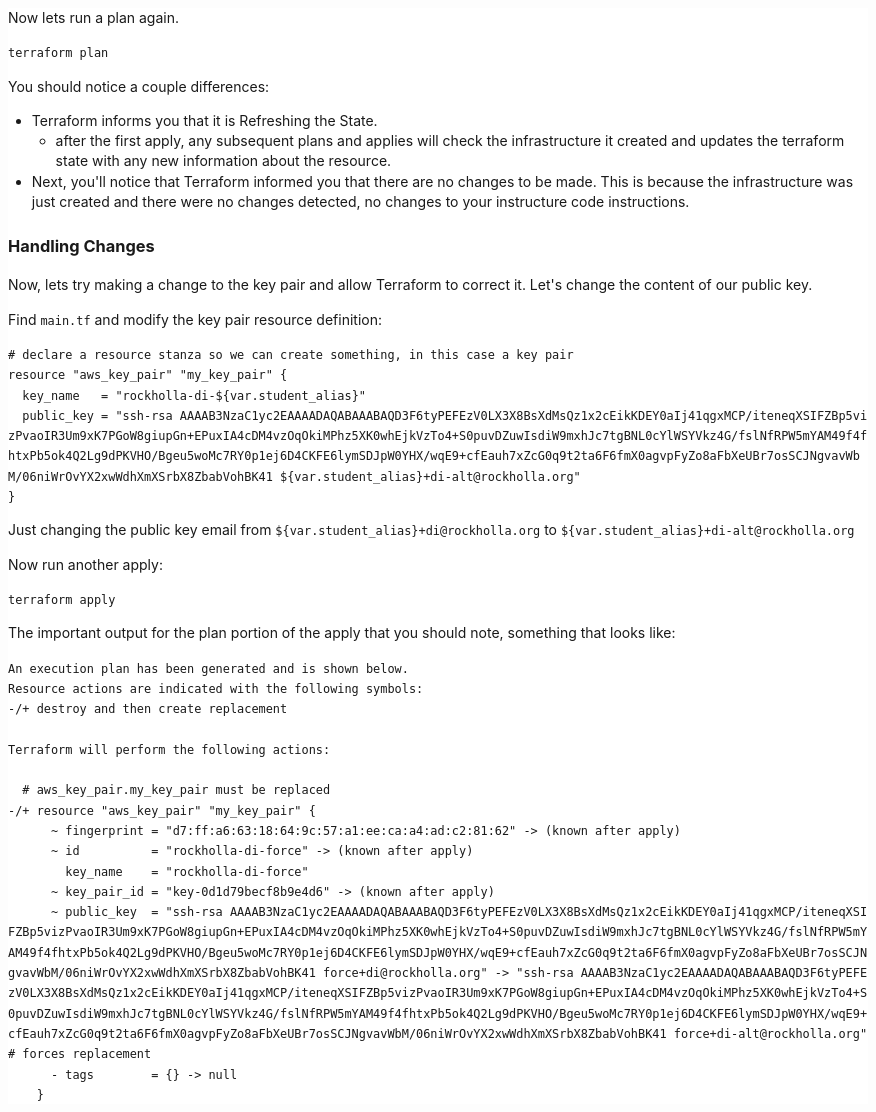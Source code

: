 Now lets run a plan again.

```bash
terraform plan
```

You should notice a couple differences:

* Terraform informs you that it is Refreshing the State.
    * after the first apply, any subsequent plans and applies will check the infrastructure it created and updates the terraform state with any new information about the resource.
* Next, you'll notice that Terraform informed you that there are no changes to be made.  This is because the infrastructure was just created and there were no changes detected, no changes to your instructure code instructions.

### Handling Changes

Now, lets try making a change to the key pair and allow Terraform to correct it.  Let's change the content of our public key.

Find `main.tf` and modify the key pair resource definition:

```hcl
# declare a resource stanza so we can create something, in this case a key pair
resource "aws_key_pair" "my_key_pair" {
  key_name   = "rockholla-di-${var.student_alias}"
  public_key = "ssh-rsa AAAAB3NzaC1yc2EAAAADAQABAAABAQD3F6tyPEFEzV0LX3X8BsXdMsQz1x2cEikKDEY0aIj41qgxMCP/iteneqXSIFZBp5vizPvaoIR3Um9xK7PGoW8giupGn+EPuxIA4cDM4vzOqOkiMPhz5XK0whEjkVzTo4+S0puvDZuwIsdiW9mxhJc7tgBNL0cYlWSYVkz4G/fslNfRPW5mYAM49f4fhtxPb5ok4Q2Lg9dPKVHO/Bgeu5woMc7RY0p1ej6D4CKFE6lymSDJpW0YHX/wqE9+cfEauh7xZcG0q9t2ta6F6fmX0agvpFyZo8aFbXeUBr7osSCJNgvavWbM/06niWrOvYX2xwWdhXmXSrbX8ZbabVohBK41 ${var.student_alias}+di-alt@rockholla.org"
}
```

Just changing the public key email from `${var.student_alias}+di@rockholla.org` to `${var.student_alias}+di-alt@rockholla.org`

Now run another apply:

```bash
terraform apply
```

The important output for the plan portion of the apply that you should note, something that looks like:

```
An execution plan has been generated and is shown below.
Resource actions are indicated with the following symbols:
-/+ destroy and then create replacement

Terraform will perform the following actions:

  # aws_key_pair.my_key_pair must be replaced
-/+ resource "aws_key_pair" "my_key_pair" {
      ~ fingerprint = "d7:ff:a6:63:18:64:9c:57:a1:ee:ca:a4:ad:c2:81:62" -> (known after apply)
      ~ id          = "rockholla-di-force" -> (known after apply)
        key_name    = "rockholla-di-force"
      ~ key_pair_id = "key-0d1d79becf8b9e4d6" -> (known after apply)
      ~ public_key  = "ssh-rsa AAAAB3NzaC1yc2EAAAADAQABAAABAQD3F6tyPEFEzV0LX3X8BsXdMsQz1x2cEikKDEY0aIj41qgxMCP/iteneqXSIFZBp5vizPvaoIR3Um9xK7PGoW8giupGn+EPuxIA4cDM4vzOqOkiMPhz5XK0whEjkVzTo4+S0puvDZuwIsdiW9mxhJc7tgBNL0cYlWSYVkz4G/fslNfRPW5mYAM49f4fhtxPb5ok4Q2Lg9dPKVHO/Bgeu5woMc7RY0p1ej6D4CKFE6lymSDJpW0YHX/wqE9+cfEauh7xZcG0q9t2ta6F6fmX0agvpFyZo8aFbXeUBr7osSCJNgvavWbM/06niWrOvYX2xwWdhXmXSrbX8ZbabVohBK41 force+di@rockholla.org" -> "ssh-rsa AAAAB3NzaC1yc2EAAAADAQABAAABAQD3F6tyPEFEzV0LX3X8BsXdMsQz1x2cEikKDEY0aIj41qgxMCP/iteneqXSIFZBp5vizPvaoIR3Um9xK7PGoW8giupGn+EPuxIA4cDM4vzOqOkiMPhz5XK0whEjkVzTo4+S0puvDZuwIsdiW9mxhJc7tgBNL0cYlWSYVkz4G/fslNfRPW5mYAM49f4fhtxPb5ok4Q2Lg9dPKVHO/Bgeu5woMc7RY0p1ej6D4CKFE6lymSDJpW0YHX/wqE9+cfEauh7xZcG0q9t2ta6F6fmX0agvpFyZo8aFbXeUBr7osSCJNgvavWbM/06niWrOvYX2xwWdhXmXSrbX8ZbabVohBK41 force+di-alt@rockholla.org" # forces replacement
      - tags        = {} -> null
    }
```